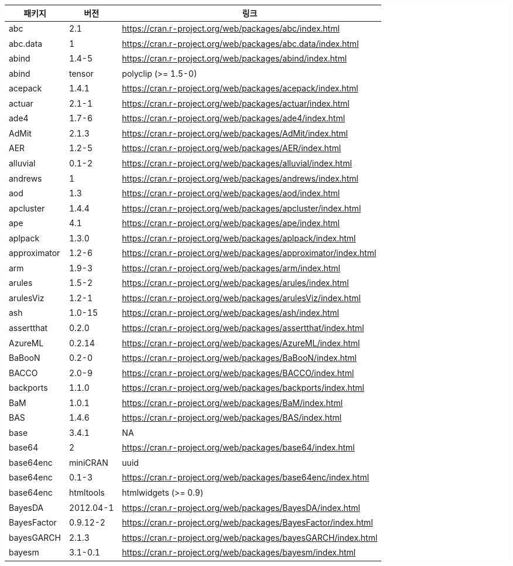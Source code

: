 
|        패키지        |   버전   |                                   링크                                   |
|-----------------------|-------------|--------------------------------------------------------------------------|
|abc|2.1| https://cran.r-project.org/web/packages/abc/index.html |
|abc.data|1| https://cran.r-project.org/web/packages/abc.data/index.html |
|abind| 1.4-5| https://cran.r-project.org/web/packages/abind/index.html |
|abind| tensor| polyclip (>= 1.5-0)|
|acepack| 1.4.1| https://cran.r-project.org/web/packages/acepack/index.html |
|actuar| 2.1-1| https://cran.r-project.org/web/packages/actuar/index.html |
|ade4| 1.7-6| https://cran.r-project.org/web/packages/ade4/index.html |
|AdMit| 2.1.3| https://cran.r-project.org/web/packages/AdMit/index.html |
|AER| 1.2-5| https://cran.r-project.org/web/packages/AER/index.html |
|alluvial| 0.1-2| https://cran.r-project.org/web/packages/alluvial/index.html |
|andrews|1| https://cran.r-project.org/web/packages/andrews/index.html |
|aod|1.3| https://cran.r-project.org/web/packages/aod/index.html |
|apcluster| 1.4.4| https://cran.r-project.org/web/packages/apcluster/index.html |
|ape|4.1| https://cran.r-project.org/web/packages/ape/index.html |
|aplpack| 1.3.0| https://cran.r-project.org/web/packages/aplpack/index.html |
|approximator| 1.2-6| https://cran.r-project.org/web/packages/approximator/index.html |
|arm| 1.9-3| https://cran.r-project.org/web/packages/arm/index.html |
|arules| 1.5-2| https://cran.r-project.org/web/packages/arules/index.html |
|arulesViz| 1.2-1| https://cran.r-project.org/web/packages/arulesViz/index.html |
|ash| 1.0-15| https://cran.r-project.org/web/packages/ash/index.html |
|assertthat| 0.2.0| https://cran.r-project.org/web/packages/assertthat/index.html |
|AzureML| 0.2.14| https://cran.r-project.org/web/packages/AzureML/index.html |
|BaBooN| 0.2-0| https://cran.r-project.org/web/packages/BaBooN/index.html |
|BACCO| 2.0-9| https://cran.r-project.org/web/packages/BACCO/index.html |
|backports| 1.1.0| https://cran.r-project.org/web/packages/backports/index.html |
|BaM| 1.0.1| https://cran.r-project.org/web/packages/BaM/index.html |
|BAS| 1.4.6| https://cran.r-project.org/web/packages/BAS/index.html |
|base| 3.4.1| NA|
|base64|2| https://cran.r-project.org/web/packages/base64/index.html |
|base64enc| miniCRAN| uuid|
|base64enc| 0.1-3| https://cran.r-project.org/web/packages/base64enc/index.html |
|base64enc| htmltools| htmlwidgets (>= 0.9)|
|BayesDA| 2012.04-1| https://cran.r-project.org/web/packages/BayesDA/index.html |
|BayesFactor| 0.9.12-2| https://cran.r-project.org/web/packages/BayesFactor/index.html |
|bayesGARCH| 2.1.3| https://cran.r-project.org/web/packages/bayesGARCH/index.html |
|bayesm| 3.1-0.1| https://cran.r-project.org/web/packages/bayesm/index.html |